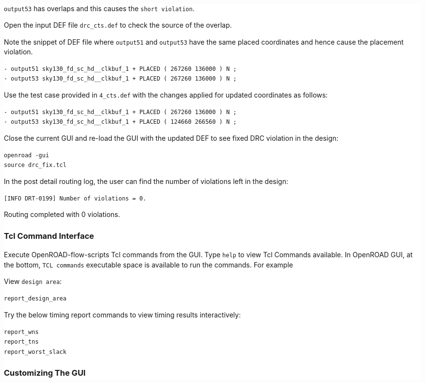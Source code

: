 `output53` has overlaps and this causes the `short violation`.

Open the input DEF file `drc_cts.def` to check the source of the
overlap.

Note the snippet of DEF file where `output51` and `output53` have
the same placed coordinates and hence cause the placement violation.

```
- output51 sky130_fd_sc_hd__clkbuf_1 + PLACED ( 267260 136000 ) N ;
- output53 sky130_fd_sc_hd__clkbuf_1 + PLACED ( 267260 136000 ) N ;
```

Use the test case provided in `4_cts.def` with the changes applied for
updated coordinates as follows:

```
- output51 sky130_fd_sc_hd__clkbuf_1 + PLACED ( 267260 136000 ) N ;
- output53 sky130_fd_sc_hd__clkbuf_1 + PLACED ( 124660 266560 ) N ;
```

Close the current GUI and re-load the GUI with the updated DEF to see
fixed DRC violation in the design:

```shell
openroad -gui
source drc_fix.tcl
```

In the post detail routing log, the user can find the number of violations
left in the design:

```
[INFO DRT-0199] Number of violations = 0.
```

Routing completed with 0 violations.

### Tcl Command Interface

Execute OpenROAD-flow-scripts Tcl commands from the GUI. Type `help`
to view Tcl Commands available. In OpenROAD GUI, at the bottom,
`TCL commands` executable space is available to run the commands.
For example

View `design area`:

```tcl
report_design_area
```

Try the below timing report commands to view timing results interactively:

```tcl
report_wns
report_tns
report_worst_slack
```

### Customizing The GUI
